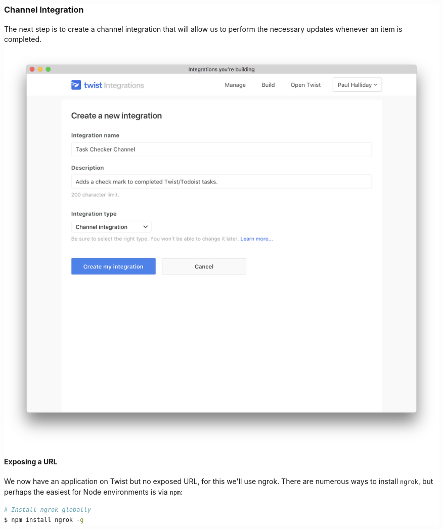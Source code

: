 ### Channel Integration

The next step is to create a channel integration that will allow us to perform the necessary updates whenever an item is completed.

![](images/twist-channel-integration.png)

#### Exposing a URL

We now have an application on Twist but no exposed URL, for this we'll use ngrok. There are numerous ways to install `ngrok`, but perhaps the easiest for Node environments is via `npm`:

```bash
# Install ngrok globally
$ npm install ngrok -g
```
